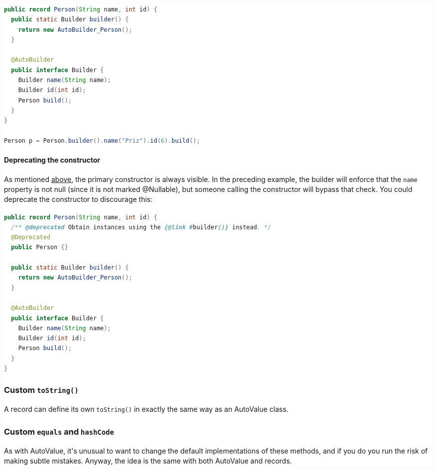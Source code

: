 ```java
public record Person(String name, int id) {
  public static Builder builder() {
    return new AutoBuilder_Person();
  }

  @AutoBuilder
  public interface Builder {
    Builder name(String name);
    Builder id(int id);
    Person build();
  }
}

Person p = Person.builder().name("Priz").id(6).build();
```

#### <a id="deprecating"></a>Deprecating the constructor

As mentioned [above](#staticfactory), the primary constructor is always visible.
In the preceding example, the builder will enforce that the `name` property is
not null (since it is not marked @Nullable), but someone calling the constructor
will bypass that check. You could deprecate the constructor to discourage this:

```java
public record Person(String name, int id) {
  /** @deprecated Obtain instances using the {@link #builder()} instead. */
  @Deprecated
  public Person {}

  public static Builder builder() {
    return new AutoBuilder_Person();
  }

  @AutoBuilder
  public interface Builder {
    Builder name(String name);
    Builder id(int id);
    Person build();
  }
}
```

### Custom `toString()`

A record can define its own `toString()` in exactly the same way as an AutoValue
class.

### <a id="eqhc"></a> Custom `equals` and `hashCode`

As with AutoValue, it's unusual to want to change the default implementations of
these methods, and if you do you run the risk of making subtle mistakes. Anyway,
the idea is the same with both AutoValue and records.
